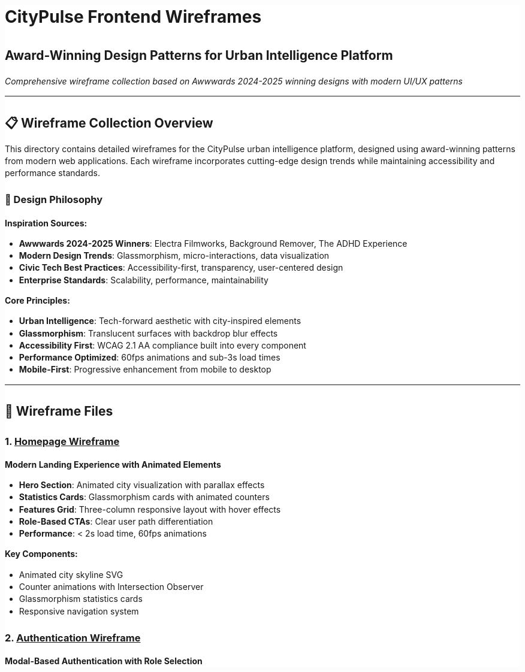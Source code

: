 # CityPulse Frontend Wireframes
## Award-Winning Design Patterns for Urban Intelligence Platform

*Comprehensive wireframe collection based on Awwwards 2024-2025 winning designs with modern UI/UX patterns*

---

## 📋 Wireframe Collection Overview

This directory contains detailed wireframes for the CityPulse urban intelligence platform, designed using award-winning patterns from modern web applications. Each wireframe incorporates cutting-edge design trends while maintaining accessibility and performance standards.

### 🎨 Design Philosophy

**Inspiration Sources:**
- **Awwwards 2024-2025 Winners**: Electra Filmworks, Background Remover, The ADHD Experience
- **Modern Design Trends**: Glassmorphism, micro-interactions, data visualization
- **Civic Tech Best Practices**: Accessibility-first, transparency, user-centered design
- **Enterprise Standards**: Scalability, performance, maintainability

**Core Principles:**
- **Urban Intelligence**: Tech-forward aesthetic with city-inspired elements
- **Glassmorphism**: Translucent surfaces with backdrop blur effects
- **Accessibility First**: WCAG 2.1 AA compliance built into every component
- **Performance Optimized**: 60fps animations and sub-3s load times
- **Mobile-First**: Progressive enhancement from mobile to desktop

---

## 📁 Wireframe Files

### 1. [Homepage Wireframe](./01-homepage-wireframe.md)
**Modern Landing Experience with Animated Elements**

- **Hero Section**: Animated city visualization with parallax effects
- **Statistics Cards**: Glassmorphism cards with animated counters
- **Features Grid**: Three-column responsive layout with hover effects
- **Role-Based CTAs**: Clear user path differentiation
- **Performance**: < 2s load time, 60fps animations

**Key Components:**
- Animated city skyline SVG
- Counter animations with Intersection Observer
- Glassmorphism statistics cards
- Responsive navigation system

### 2. [Authentication Wireframe](./02-authentication-wireframe.md)
**Modal-Based Authentication with Role Selection**
